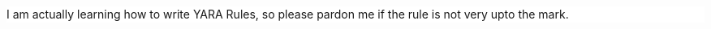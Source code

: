 I am actually learning how to write YARA Rules, so please pardon me if the rule is not very upto the mark.

  
